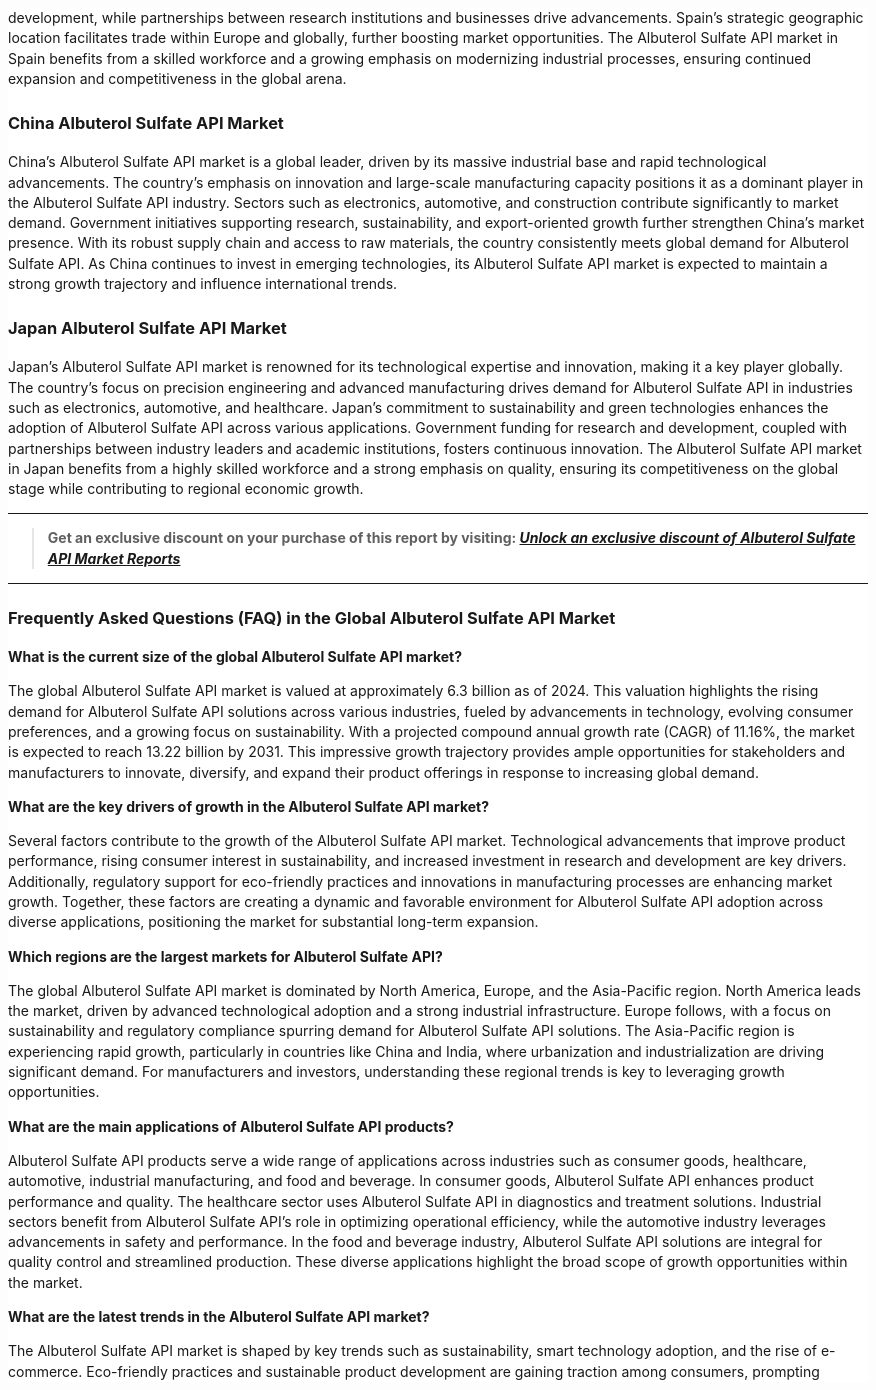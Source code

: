 development, while partnerships between research institutions and businesses drive advancements. Spain&rsquo;s strategic geographic location facilitates trade within Europe and globally, further boosting market opportunities. The Albuterol Sulfate API market in Spain benefits from a skilled workforce and a growing emphasis on modernizing industrial processes, ensuring continued expansion and competitiveness in the global arena.</p><h3>China Albuterol Sulfate API Market</h3><p>China&rsquo;s Albuterol Sulfate API market is a global leader, driven by its massive industrial base and rapid technological advancements. The country&rsquo;s emphasis on innovation and large-scale manufacturing capacity positions it as a dominant player in the Albuterol Sulfate API industry. Sectors such as electronics, automotive, and construction contribute significantly to market demand. Government initiatives supporting research, sustainability, and export-oriented growth further strengthen China&rsquo;s market presence. With its robust supply chain and access to raw materials, the country consistently meets global demand for Albuterol Sulfate API. As China continues to invest in emerging technologies, its Albuterol Sulfate API market is expected to maintain a strong growth trajectory and influence international trends.</p><h3>Japan Albuterol Sulfate API Market</h3><p>Japan&rsquo;s Albuterol Sulfate API market is renowned for its technological expertise and innovation, making it a key player globally. The country&rsquo;s focus on precision engineering and advanced manufacturing drives demand for Albuterol Sulfate API in industries such as electronics, automotive, and healthcare. Japan&rsquo;s commitment to sustainability and green technologies enhances the adoption of Albuterol Sulfate API across various applications. Government funding for research and development, coupled with partnerships between industry leaders and academic institutions, fosters continuous innovation. The Albuterol Sulfate API market in Japan benefits from a highly skilled workforce and a strong emphasis on quality, ensuring its competitiveness on the global stage while contributing to regional economic growth.</p><hr /><blockquote><p><strong>Get an exclusive discount on your purchase of this report by visiting: <em><a href="://marketresearchpulse.com/ask-for-discount/81856?utm_source=Github&amp;utm_medium=028">Unlock an exclusive discount of Albuterol Sulfate API Market Reports</a></em>&nbsp;</strong></p></blockquote><hr /><h3>Frequently Asked Questions (FAQ) in the Global Albuterol Sulfate API Market</h3><p><strong>What is the current size of the global Albuterol Sulfate API market?</strong></p><p>The global Albuterol Sulfate API market is valued at approximately 6.3 billion as of 2024. This valuation highlights the rising demand for Albuterol Sulfate API solutions across various industries, fueled by advancements in technology, evolving consumer preferences, and a growing focus on sustainability. With a projected compound annual growth rate (CAGR) of 11.16%, the market is expected to reach 13.22 billion by 2031. This impressive growth trajectory provides ample opportunities for stakeholders and manufacturers to innovate, diversify, and expand their product offerings in response to increasing global demand.</p><p><strong>What are the key drivers of growth in the Albuterol Sulfate API market?</strong></p><p>Several factors contribute to the growth of the Albuterol Sulfate API market. Technological advancements that improve product performance, rising consumer interest in sustainability, and increased investment in research and development are key drivers. Additionally, regulatory support for eco-friendly practices and innovations in manufacturing processes are enhancing market growth. Together, these factors are creating a dynamic and favorable environment for Albuterol Sulfate API adoption across diverse applications, positioning the market for substantial long-term expansion.</p><p><strong>Which regions are the largest markets for Albuterol Sulfate API?</strong></p><p>The global Albuterol Sulfate API market is dominated by North America, Europe, and the Asia-Pacific region. North America leads the market, driven by advanced technological adoption and a strong industrial infrastructure. Europe follows, with a focus on sustainability and regulatory compliance spurring demand for Albuterol Sulfate API solutions. The Asia-Pacific region is experiencing rapid growth, particularly in countries like China and India, where urbanization and industrialization are driving significant demand. For manufacturers and investors, understanding these regional trends is key to leveraging growth opportunities.</p><p><strong>What are the main applications of Albuterol Sulfate API products?</strong></p><p>Albuterol Sulfate API products serve a wide range of applications across industries such as consumer goods, healthcare, automotive, industrial manufacturing, and food and beverage. In consumer goods, Albuterol Sulfate API enhances product performance and quality. The healthcare sector uses Albuterol Sulfate API in diagnostics and treatment solutions. Industrial sectors benefit from Albuterol Sulfate API&rsquo;s role in optimizing operational efficiency, while the automotive industry leverages advancements in safety and performance. In the food and beverage industry, Albuterol Sulfate API solutions are integral for quality control and streamlined production. These diverse applications highlight the broad scope of growth opportunities within the market.</p><p><strong>What are the latest trends in the Albuterol Sulfate API market?</strong></p><p>The Albuterol Sulfate API market is shaped by key trends such as sustainability, smart technology adoption, and the rise of e-commerce. Eco-friendly practices and sustainable product development are gaining traction among consumers, prompting
